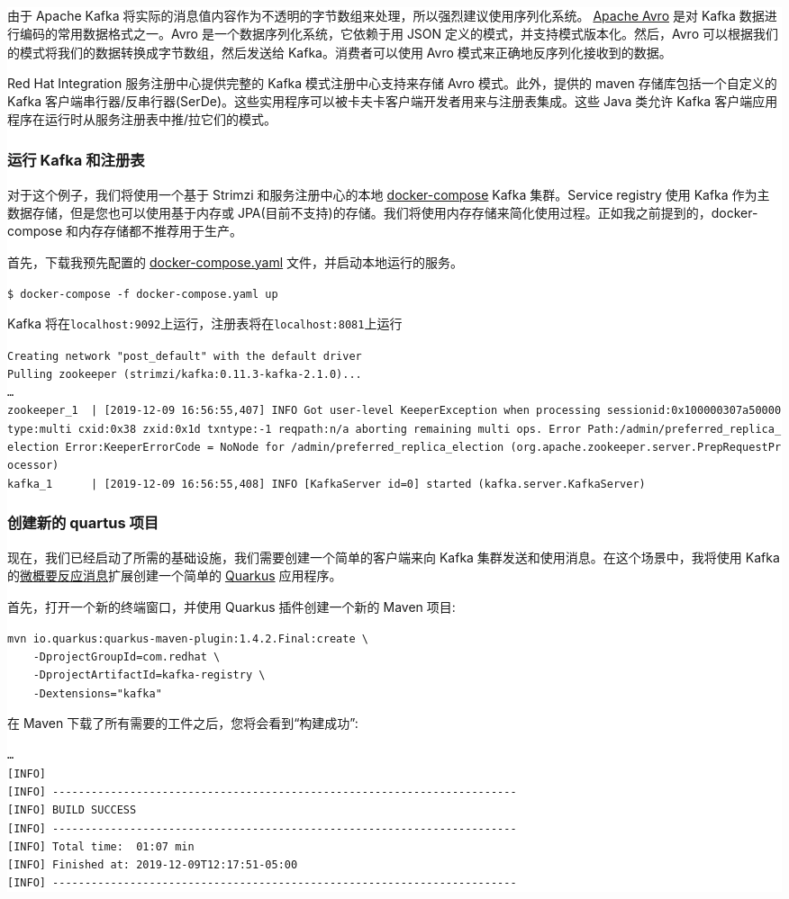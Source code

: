 由于 Apache Kafka 将实际的消息值内容作为不透明的字节数组来处理，所以强烈建议使用序列化系统。 [Apache Avro](https://avro.apache.org/) 是对 Kafka 数据进行编码的常用数据格式之一。Avro 是一个数据序列化系统，它依赖于用 JSON 定义的模式，并支持模式版本化。然后，Avro 可以根据我们的模式将我们的数据转换成字节数组，然后发送给 Kafka。消费者可以使用 Avro 模式来正确地反序列化接收到的数据。

Red Hat Integration 服务注册中心提供完整的 Kafka 模式注册中心支持来存储 Avro 模式。此外，提供的 maven 存储库包括一个自定义的 Kafka 客户端串行器/反串行器(SerDe)。这些实用程序可以被卡夫卡客户端开发者用来与注册表集成。这些 Java 类允许 Kafka 客户端应用程序在运行时从服务注册表中推/拉它们的模式。

### 运行 Kafka 和注册表

对于这个例子，我们将使用一个基于 Strimzi 和服务注册中心的本地 [docker-compose](https://docs.docker.com/compose/) Kafka 集群。Service registry 使用 Kafka 作为主数据存储，但是您也可以使用基于内存或 JPA(目前不支持)的存储。我们将使用内存存储来简化使用过程。正如我之前提到的，docker-compose 和内存存储都不推荐用于生产。

首先，下载我预先配置的 [docker-compose.yaml](https://raw.githubusercontent.com/hguerrero/amq-examples/master/registry-example-avro/docker-compose.yaml) 文件，并启动本地运行的服务。

```
$ docker-compose -f docker-compose.yaml up
```

Kafka 将在`localhost:9092`上运行，注册表将在`localhost:8081`上运行

```
Creating network "post_default" with the default driver
Pulling zookeeper (strimzi/kafka:0.11.3-kafka-2.1.0)...
…
zookeeper_1  | [2019-12-09 16:56:55,407] INFO Got user-level KeeperException when processing sessionid:0x100000307a50000 type:multi cxid:0x38 zxid:0x1d txntype:-1 reqpath:n/a aborting remaining multi ops. Error Path:/admin/preferred_replica_election Error:KeeperErrorCode = NoNode for /admin/preferred_replica_election (org.apache.zookeeper.server.PrepRequestProcessor)
kafka_1      | [2019-12-09 16:56:55,408] INFO [KafkaServer id=0] started (kafka.server.KafkaServer)

```

### 创建新的 quartus 项目

现在，我们已经启动了所需的基础设施，我们需要创建一个简单的客户端来向 Kafka 集群发送和使用消息。在这个场景中，我将使用 Kafka 的[微概要反应消息](https://quarkus.io/guides/kafka)扩展创建一个简单的 [Quarkus](https://quarkus.io/) 应用程序。

首先，打开一个新的终端窗口，并使用 Quarkus 插件创建一个新的 Maven 项目:

```
mvn io.quarkus:quarkus-maven-plugin:1.4.2.Final:create \
    -DprojectGroupId=com.redhat \
    -DprojectArtifactId=kafka-registry \
    -Dextensions="kafka"
```

在 Maven 下载了所有需要的工件之后，您将会看到“构建成功”:

```
…
[INFO] 
[INFO] ------------------------------------------------------------------------
[INFO] BUILD SUCCESS
[INFO] ------------------------------------------------------------------------
[INFO] Total time:  01:07 min
[INFO] Finished at: 2019-12-09T12:17:51-05:00
[INFO] ------------------------------------------------------------------------

```
